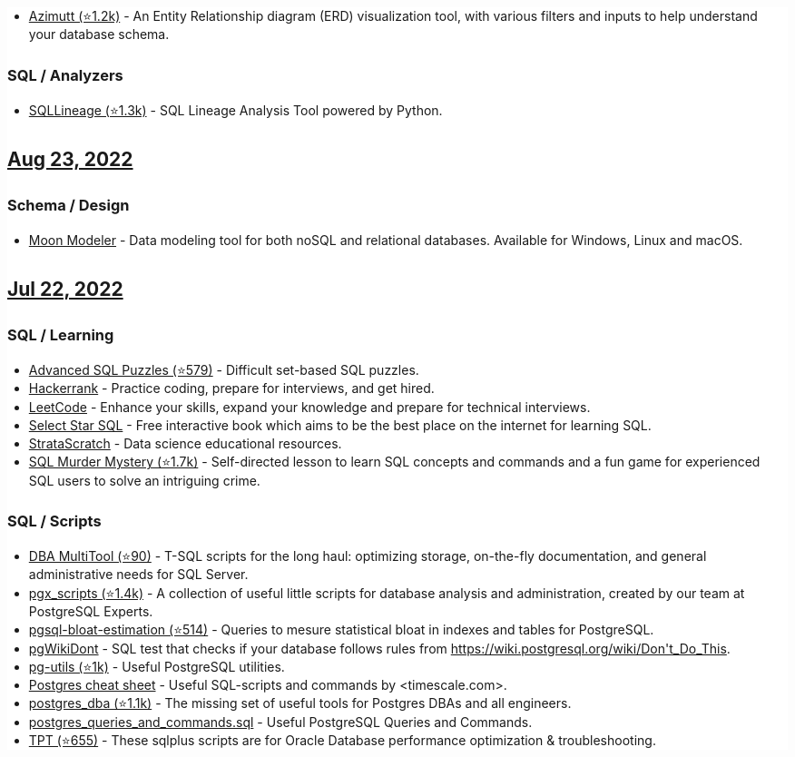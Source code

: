 *   [Azimutt (⭐1.2k)](https://github.com/azimuttapp/azimutt) - An Entity Relationship diagram (ERD) visualization tool, with various filters and inputs to help understand your database schema.

### SQL / Analyzers

*   [SQLLineage (⭐1.3k)](https://github.com/reata/sqllineage) - SQL Lineage Analysis Tool powered by Python.

## [Aug 23, 2022](/content/2022/08/23/README.md)

### Schema / Design

*   [Moon Modeler](https://www.datensen.com) - Data modeling tool for both noSQL and relational databases. Available for Windows, Linux and macOS.

## [Jul 22, 2022](/content/2022/07/22/README.md)

### SQL / Learning

*   [Advanced SQL Puzzles (⭐579)](https://github.com/smpetersgithub/AdvancedSQLPuzzles) - Difficult set-based SQL puzzles.
*   [Hackerrank](https://www.hackerrank.com/domains/sql) - Practice coding, prepare for interviews, and get hired.
*   [LeetCode](https://leetcode.com/problemset/database) - Enhance your skills, expand your knowledge and prepare for technical interviews.
*   [Select Star SQL](https://selectstarsql.com) - Free interactive book which aims to be the best place on the internet for learning SQL.
*   [StrataScratch](https://www.stratascratch.com/blog/categories/sql) - Data science educational resources.
*   [SQL Murder Mystery (⭐1.7k)](https://github.com/NUKnightLab/sql-mysteries) - Self-directed lesson to learn SQL concepts and commands and a fun game for experienced SQL users to solve an intriguing crime.

### SQL / Scripts

*   [DBA MultiTool (⭐90)](https://github.com/LowlyDBA/dba-multitool) - T-SQL scripts for the long haul: optimizing storage, on-the-fly documentation, and general administrative needs for SQL Server.
*   [pgx\_scripts (⭐1.4k)](https://github.com/pgexperts/pgx_scripts) - A collection of useful little scripts for database analysis and administration, created by our team at PostgreSQL Experts.
*   [pgsql-bloat-estimation (⭐514)](https://github.com/ioguix/pgsql-bloat-estimation) - Queries to mesure statistical bloat in indexes and tables for PostgreSQL.
*   [pgWikiDont](https://gitlab.com/depesz/pgWikiDont) - SQL test that checks if your database follows rules from <https://wiki.postgresql.org/wiki/Don't_Do_This>.
*   [pg-utils (⭐1k)](https://github.com/dataegret/pg-utils) - Useful PostgreSQL utilities.
*   [Postgres cheat sheet](https://postgrescheatsheet.com) - Useful SQL-scripts and commands by \<timescale.com>.
*   [postgres\_dba (⭐1.1k)](https://github.com/NikolayS/postgres_dba) - The missing set of useful tools for Postgres DBAs and all engineers.
*   [postgres\_queries\_and\_commands.sql](https://gist.github.com/rgreenjr/3637525) - Useful PostgreSQL Queries and Commands.
*   [TPT (⭐655)](https://github.com/tanelpoder/tpt-oracle) - These sqlplus scripts are for Oracle Database performance optimization & troubleshooting.
